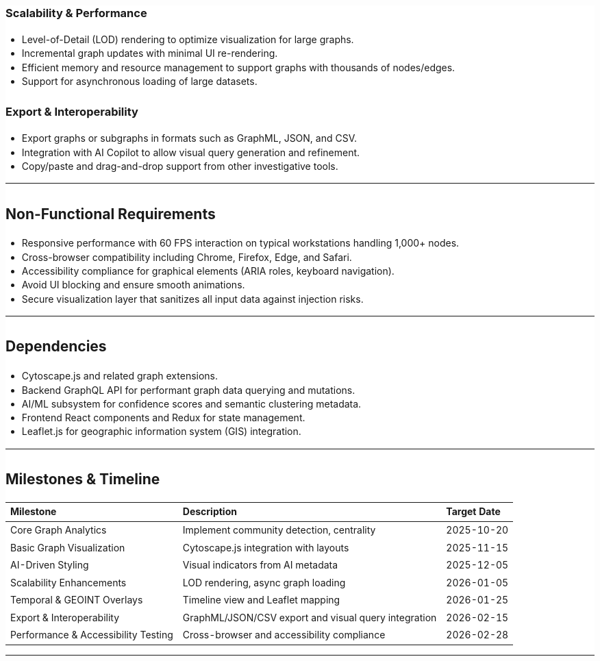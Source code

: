 ### Scalability \& Performance

- Level-of-Detail (LOD) rendering to optimize visualization for large graphs.
- Incremental graph updates with minimal UI re-rendering.
- Efficient memory and resource management to support graphs with thousands of nodes/edges.
- Support for asynchronous loading of large datasets.

### Export \& Interoperability

- Export graphs or subgraphs in formats such as GraphML, JSON, and CSV.
- Integration with AI Copilot to allow visual query generation and refinement.
- Copy/paste and drag-and-drop support from other investigative tools.

---

## Non-Functional Requirements

- Responsive performance with 60 FPS interaction on typical workstations handling 1,000+ nodes.
- Cross-browser compatibility including Chrome, Firefox, Edge, and Safari.
- Accessibility compliance for graphical elements (ARIA roles, keyboard navigation).
- Avoid UI blocking and ensure smooth animations.
- Secure visualization layer that sanitizes all input data against injection risks.

---

## Dependencies

- Cytoscape.js and related graph extensions.
- Backend GraphQL API for performant graph data querying and mutations.
- AI/ML subsystem for confidence scores and semantic clustering metadata.
- Frontend React components and Redux for state management.
- Leaflet.js for geographic information system (GIS) integration.

---

## Milestones \& Timeline

| Milestone                            | Description                                          | Target Date |
| :----------------------------------- | :--------------------------------------------------- | :---------- |
| Core Graph Analytics                 | Implement community detection, centrality            | 2025-10-20  |
| Basic Graph Visualization            | Cytoscape.js integration with layouts                | 2025-11-15  |
| AI-Driven Styling                    | Visual indicators from AI metadata                   | 2025-12-05  |
| Scalability Enhancements             | LOD rendering, async graph loading                   | 2026-01-05  |
| Temporal \& GEOINT Overlays          | Timeline view and Leaflet mapping                    | 2026-01-25  |
| Export \& Interoperability           | GraphML/JSON/CSV export and visual query integration | 2026-02-15  |
| Performance \& Accessibility Testing | Cross-browser and accessibility compliance           | 2026-02-28  |

---